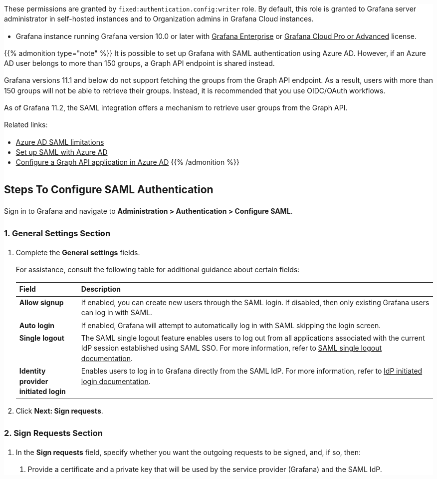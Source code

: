   These permissions are granted by `fixed:authentication.config:writer` role.
  By default, this role is granted to Grafana server administrator in self-hosted instances and to Organization admins in Grafana Cloud instances.

- Grafana instance running Grafana version 10.0 or later with [Grafana Enterprise](../../../../introduction/grafana-enterprise/) or [Grafana Cloud Pro or Advanced](/docs/grafana-cloud/) license.

{{% admonition type="note" %}}
It is possible to set up Grafana with SAML authentication using Azure AD. However, if an Azure AD user belongs to more than 150 groups, a Graph API endpoint is shared instead.

Grafana versions 11.1 and below do not support fetching the groups from the Graph API endpoint. As a result, users with more than 150 groups will not be able to retrieve their groups. Instead, it is recommended that you use OIDC/OAuth workflows.

As of Grafana 11.2, the SAML integration offers a mechanism to retrieve user groups from the Graph API.

Related links:

- [Azure AD SAML limitations](https://learn.microsoft.com/en-us/entra/identity-platform/id-token-claims-reference#groups-overage-claim)
- [Set up SAML with Azure AD](../saml/#set-up-saml-with-azure-ad)
- [Configure a Graph API application in Azure AD](../saml/#configure-a-graph-api-application-in-azure-ad)
  {{% /admonition %}}

## Steps To Configure SAML Authentication

Sign in to Grafana and navigate to **Administration \> Authentication \> Configure SAML**.

### 1\. General Settings Section

1. Complete the **General settings** fields.
   
   For assistance, consult the following table for additional guidance about certain fields:
   
   | Field                                 | Description                                                                                                                                                                                                                                  |
   | ------------------------------------- | -------------------------------------------------------------------------------------------------------------------------------------------------------------------------------------------------------------------------------------------- |
   | **Allow signup**                      | If enabled, you can create new users through the SAML login. If disabled, then only existing Grafana users can log in with SAML.                                                                                                             |
   | **Auto login**                        | If enabled, Grafana will attempt to automatically log in with SAML skipping the login screen.                                                                                                                                                |
   | **Single logout**                     | The SAML single logout feature enables users to log out from all applications associated with the current IdP session established using SAML SSO. For more information, refer to [SAML single logout documentation](../saml/#single-logout). |
   | **Identity provider initiated login** | Enables users to log in to Grafana directly from the SAML IdP. For more information, refer to [IdP initiated login documentation](../saml/#idp-initiated-single-sign-on-sso).                                                                |

2. Click **Next: Sign requests**.

### 2\. Sign Requests Section

1. In the **Sign requests** field, specify whether you want the outgoing requests to be signed, and, if so, then:
   
   1. Provide a certificate and a private key that will be used by the service provider (Grafana) and the SAML IdP.
      